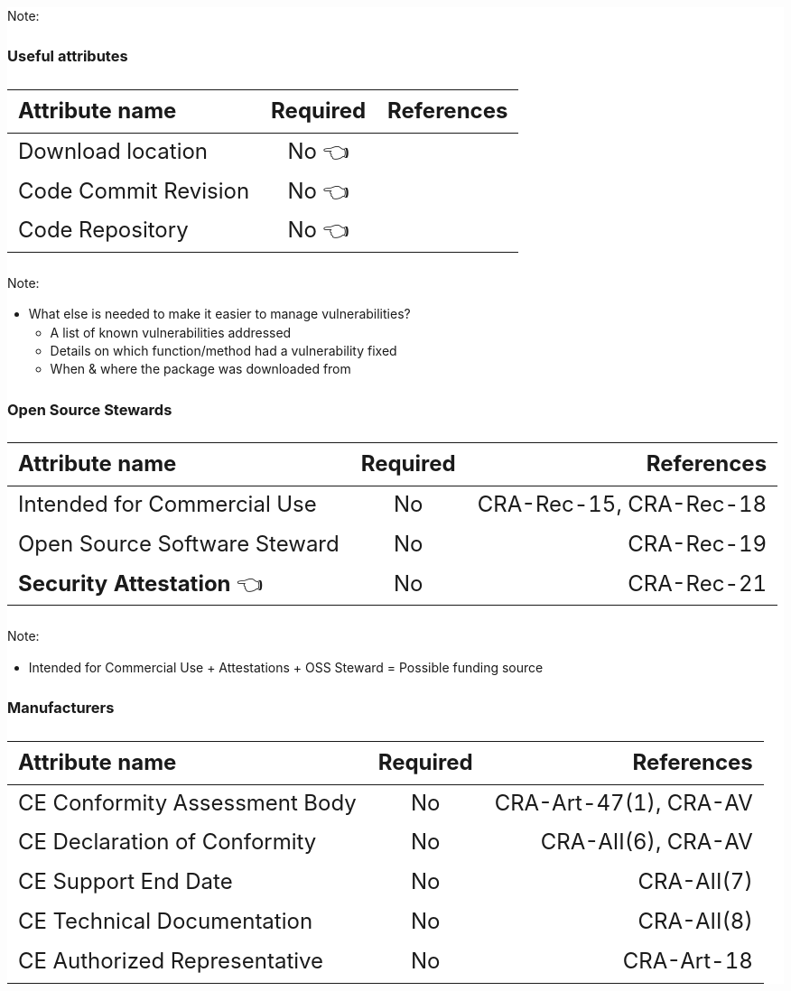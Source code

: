 </div>

Note:


[comment]: # (|||)

### Useful attributes

<div style="font-size: x-large;">

| Attribute name                      | Required | References                                 |
| :---------------------------------- | :------: | -----------------------------------------: |
| Download location                   | No  👈   |                                            |
| Code Commit Revision                | No  👈   |                                            |
| Code Repository                     | No  👈   |                                            |

</div>

Note:

* What else is needed to make it easier to manage vulnerabilities?
    * A list of known vulnerabilities addressed
    * Details on which function/method had a vulnerability fixed
    * When & where the package was downloaded from


[comment]: # (|||)

### Open Source Stewards

<div style="font-size: x-large;">

| Attribute name                      | Required | References                                 |
| :---------------------------------- | :------: | -----------------------------------------: |
| Intended for Commercial Use         | No       | CRA-Rec-15, CRA-Rec-18                     |
| Open Source Software Steward        | No       | CRA-Rec-19                                 |
| **Security Attestation**  👈        | No       | CRA-Rec-21                                 |

</div>

Note:

* Intended for Commercial Use + Attestations + OSS Steward = Possible funding source


[comment]: # (|||)

### Manufacturers

<div style="font-size: x-large;">

| Attribute name                      | Required | References                                 |
| :---------------------------------- | :------: | -----------------------------------------: |
| CE Conformity Assessment Body       | No       | CRA-Art-47(1), CRA-AV                      |
| CE Declaration of Conformity        | No       | CRA-AII(6), CRA-AV                         |
| CE Support End Date                 | No       | CRA-AII(7)                                 |
| CE Technical Documentation          | No       | CRA-AII(8)                                 |
| CE Authorized Representative        | No       | CRA-Art-18                                 |


[comment]: # (Compile this presentation with the command below)
[comment]: # (mdslides pts2024-sbom-intro.md --include ../media)
[comment]: # (...or by running the Makefile with "make")
[comment]: # (mdslides can be installed from https://github.com/dadoomer/markdown-slides/)
[comment]: # (THEME = solarized)
[comment]: # (minScale: 0.2)
[comment]: # (maxScale: 4.0)
[comment]: # (controls: true)
[comment]: # (width: "960")
[comment]: # (height: "700")
[comment]: # (help: true)
[comment]: # (progress: true)
[comment]: # (controlsBackArrows: "true")
[comment]: # (!!!)
[comment]: # (!!!)
[comment]: # (||| data-auto-animate)
[comment]: # (||| data-auto-animate)
[comment]: # (!!! data-auto-animate)
[comment]: # (!!!)
[comment]: # (||| data-auto-animate)
[comment]: # (||| data-auto-animate)
[comment]: # (||| data-auto-animate)
[comment]: # (!!!)
[comment]: # (||| data-auto-animate)
[comment]: # (||| data-auto-animate)
[comment]: # (||| data-auto-animate)
[comment]: # (!!! data-auto-animate)
[comment]: # (||| data-auto-animate)
[comment]: # (||| data-auto-animate)
[comment]: # (||| data-auto-animate)
[comment]: # (||| data-auto-animate)
[comment]: # (!!!)
[comment]: # (!!!)